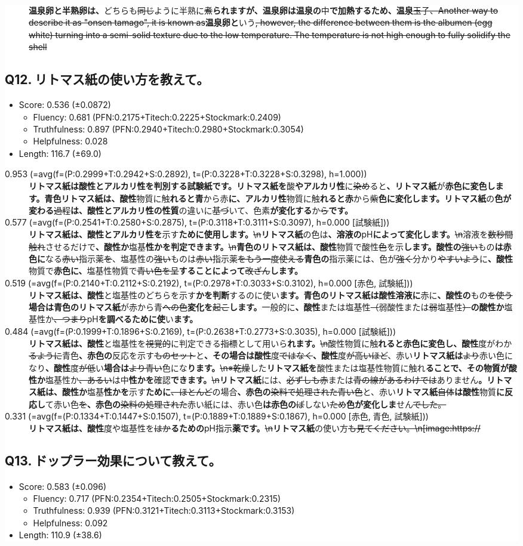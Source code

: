 <dd><b>温泉卵と半熟卵は、</b>どちらも<s>同じ</s>ように半熟に<s>煮</s><b>られますが、温泉卵は温泉の</b>中<b>で加熱するため、温泉</b><s>玉子、Another way to describe it as &quot;onsen tamago&quot;, it is known as</s><b>温泉卵と</b>いう<s>, however, the difference between them is the albumen &#40;egg white&#41; turning into a semi&#45;solid texture due to the low temperature&#46; The temperature is not high enough to fully solidify the shell</s></dd>
</dl>

## <a name="Q12"></a>Q12. リトマス紙の使い方を教えて。

- Score: 0.536 (±0.0872)
  - Fluency: 0.681 (PFN:0.2175+Titech:0.2225+Stockmark:0.2409)
  - Truthfulness: 0.897 (PFN:0.2940+Titech:0.2980+Stockmark:0.3054)
  - Helpfulness: 0.028
- Length: 116.7 (±69.0)

<dl>
<dt>0.953 (=avg(f=(P:0.2999+T:0.2942+S:0.2892), t=(P:0.3228+T:0.3228+S:0.3298), h=1.000))</dt>
<dd><b>リトマス紙は酸性とアルカリ性を判別する試験紙です。リトマス紙を</b>酸<b>やアルカリ性</b>に<s>染め</s>ると<b>、リトマス紙</b>が<b>赤色に変色します。青色リトマス紙は、酸性</b>物質に触<b>れると青</b>から赤<b>に、アルカリ性</b>物質に触<b>れると赤</b>から<s>紫</s><b>色に変化します。リトマス紙</b>の<b>色が変わる</b><s>過程</s><b>は、酸性とアルカリ性の性質</b>の違いに<s>基づ</s>いて、色素<b>が変化する</b>か<s>ら</s><b>です。</b></dd>
<dt>0.577 (=avg(f=(P:0.2541+T:0.2580+S:0.2875), t=(P:0.3118+T:0.3111+S:0.3097), h=0.000 [試験紙]))</dt>
<dd><b>リトマス紙は、酸性とアルカリ性を</b>示す<b>ために使用します。</b><s>&#92;n</s><b>リトマス紙</b>の色は<b>、溶液の</b>pH<b>によって変化します。</b><s>&#92;n</s>溶液を<s>数秒間触れ</s>させるだけで<b>、酸性か</b>塩基<b>性かを判定できます。</b><s>&#92;n</s><b>青色のリトマス紙は、酸性</b>物質で酸性<s>色</s>を示<b>します。酸性の</b><s>強い</s>もの<b>は赤色に</b>なる<s>赤い</s>指示薬<s>を</s>、塩基性の<s>強い</s>ものは<s>赤い</s>指示薬<s>をもう一度使える</s><b>青色の</b>指示薬には、色が<s>強く</s>分かり<s>やすいよう</s>に<b>、酸性</b>物質で<b>赤色に、</b>塩基性物質で<s>青い色を呈</s><b>することによって</b><s>改ざん</s><b>します。</b></dd>
<dt>0.519 (=avg(f=(P:0.2140+T:0.2112+S:0.2192), t=(P:0.2978+T:0.3033+S:0.3102), h=0.000 [赤色, 試験紙]))</dt>
<dd><b>リトマス紙は、酸性</b>と塩基性のどちらを示す<b>かを判断</b>するのに使い<b>ます。青色のリトマス紙は酸性溶液に</b>赤に<b>、酸性の</b>もの<s>を使う</s><b>場合は青色のリトマス紙</b>が赤から青<s>への色</s><b>変化を</b><s>起こ</s><b>します。</b>一般的に<b>、酸性</b>または塩基性<s>（</s>弱酸性または<s>弱</s>塩基性<s>）</s><b>の酸性か</b>塩基性か<s>、つまり</s>pH<b>を調べるために使</b>い<b>ます。</b></dd>
<dt>0.484 (=avg(f=(P:0.1999+T:0.1896+S:0.2169), t=(P:0.2638+T:0.2773+S:0.3035), h=0.000 [試験紙]))</dt>
<dd><b>リトマス紙は、酸性</b>と塩基性を<s>視覚的</s>に判定できる<s>指標</s>として用いら<b>れます。</b><s>&#92;n</s>酸性物質に触<b>れると赤色に変色し、酸性</b>度がわか<s>るように</s>青色<b>、赤色の</b>反応を示す<s>ものセット</s>と<b>、その場合は酸性</b>度<s>ではなく</s><b>、酸性</b>度<s>が高いほど</s>、赤い<b>リトマス紙は</b><s>より</s>赤い色になり<b>、酸性</b>度<s>が低</s>い<b>場合は</b><s>より青い</s>色にな<b>ります。</b><s>&#92;n※乾燥</s>した<b>リトマス紙を</b>酸性または塩基性物質に触れ<b>ることで、その物質が酸性か</b>塩基性か<s>、あるい</s>は中<b>性かを</b>確認<b>できます。</b><s>&#92;n</s><b>リトマス紙</b>には、<s>必ずしも赤</s>または<s>青の線があるわけでは</s>ありません<b>。リトマス紙は、酸性か</b>塩基<b>性かを</b>示す<b>ために</b><s>、ほとんど</s>の場合<b>、赤色の</b><s>染料で処理された青い色</s>と、赤い<b>リトマス紙</b><s>自体</s><b>は酸性</b>物質<b>に反応し</b>て赤い色<s>を</s><b>、赤色の</b><s>染料の処理された</s>赤い紙には、赤い色<b>は赤色の</b><s>ば</s>しない<s>ため</s><b>色が変化しま</b>せん<s>でした。</s></dd>
<dt>0.331 (=avg(f=(P:0.1334+T:0.1447+S:0.1507), t=(P:0.1889+T:0.1889+S:0.1867), h=0.000 [赤色, 青色, 試験紙]))</dt>
<dd><b>リトマス紙は、酸性</b>度や塩基性を<s>はか</s><b>るための</b>pH指示<b>薬です。</b><s>&#92;n</s><b>リトマス紙</b>の使い方<s>も見てください。&#92;n&#91;image:https://</s></dd>
</dl>

## <a name="Q13"></a>Q13. ドップラー効果について教えて。

- Score: 0.583 (±0.096)
  - Fluency: 0.717 (PFN:0.2354+Titech:0.2505+Stockmark:0.2315)
  - Truthfulness: 0.939 (PFN:0.3121+Titech:0.3113+Stockmark:0.3153)
  - Helpfulness: 0.092
- Length: 110.9 (±38.6)
